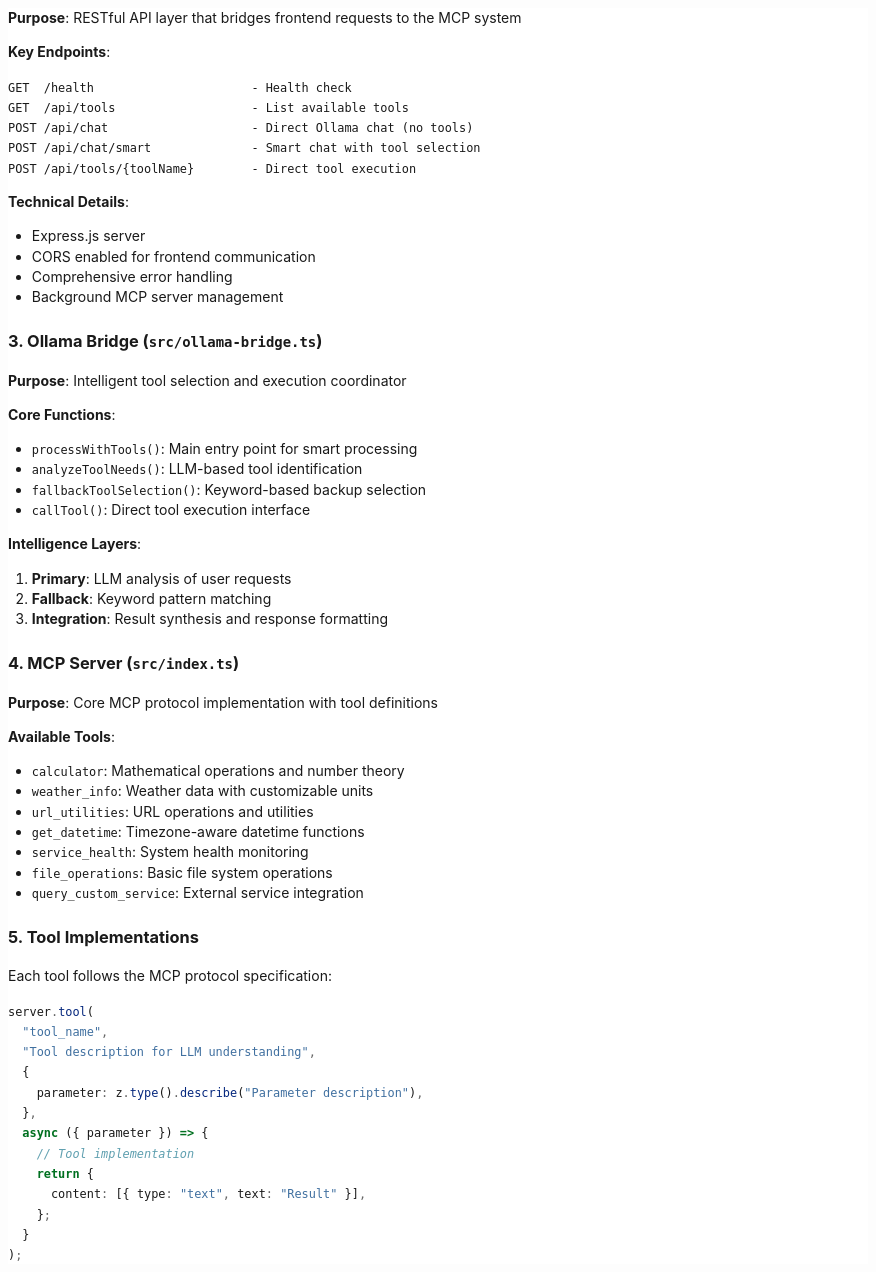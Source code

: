 **Purpose**: RESTful API layer that bridges frontend requests to the MCP system

**Key Endpoints**:
```
GET  /health                      - Health check
GET  /api/tools                   - List available tools
POST /api/chat                    - Direct Ollama chat (no tools)
POST /api/chat/smart              - Smart chat with tool selection
POST /api/tools/{toolName}        - Direct tool execution
```

**Technical Details**:
- Express.js server
- CORS enabled for frontend communication
- Comprehensive error handling
- Background MCP server management

### 3. Ollama Bridge (`src/ollama-bridge.ts`)

**Purpose**: Intelligent tool selection and execution coordinator

**Core Functions**:
- `processWithTools()`: Main entry point for smart processing
- `analyzeToolNeeds()`: LLM-based tool identification
- `fallbackToolSelection()`: Keyword-based backup selection
- `callTool()`: Direct tool execution interface

**Intelligence Layers**:
1. **Primary**: LLM analysis of user requests
2. **Fallback**: Keyword pattern matching
3. **Integration**: Result synthesis and response formatting

### 4. MCP Server (`src/index.ts`)

**Purpose**: Core MCP protocol implementation with tool definitions

**Available Tools**:
- `calculator`: Mathematical operations and number theory
- `weather_info`: Weather data with customizable units
- `url_utilities`: URL operations and utilities
- `get_datetime`: Timezone-aware datetime functions
- `service_health`: System health monitoring
- `file_operations`: Basic file system operations
- `query_custom_service`: External service integration

### 5. Tool Implementations

Each tool follows the MCP protocol specification:

```typescript
server.tool(
  "tool_name",
  "Tool description for LLM understanding",
  {
    parameter: z.type().describe("Parameter description"),
  },
  async ({ parameter }) => {
    // Tool implementation
    return {
      content: [{ type: "text", text: "Result" }],
    };
  }
);
```
